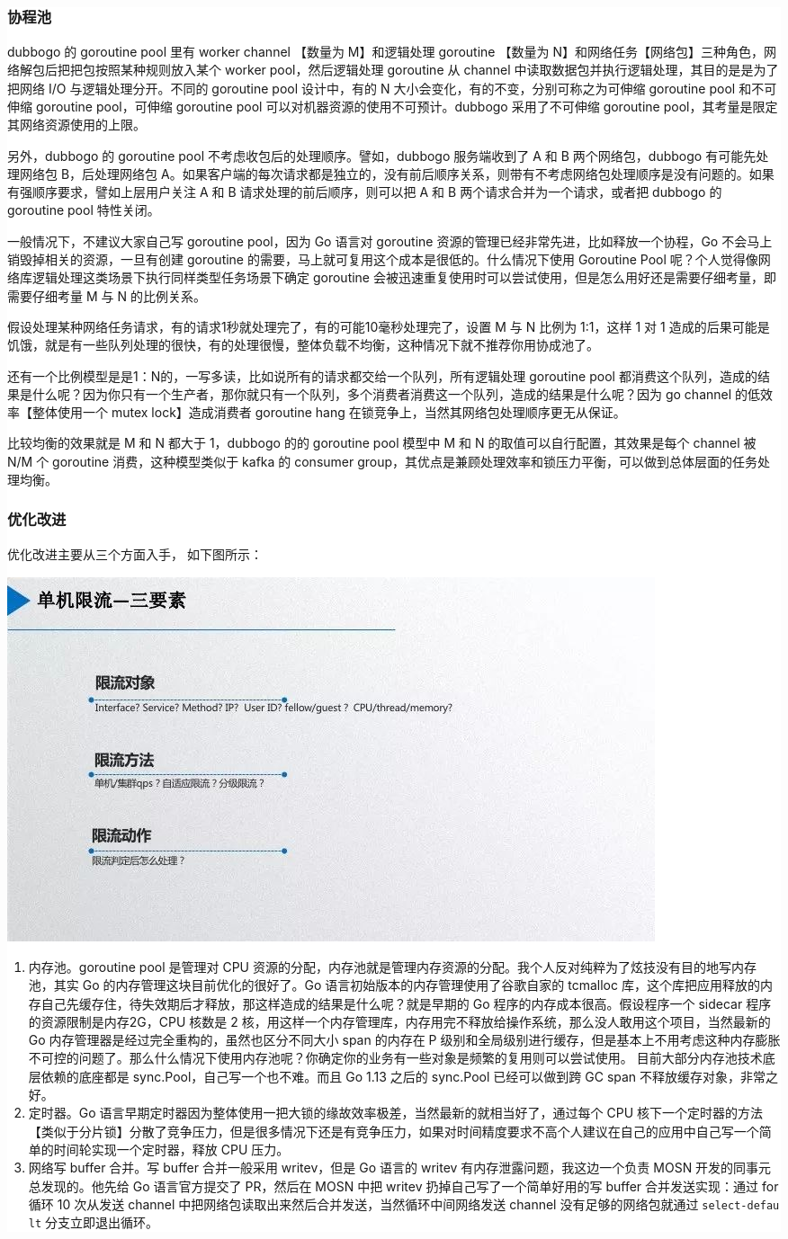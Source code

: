 ### 协程池

dubbogo 的 goroutine pool 里有 worker channel 【数量为 M】和逻辑处理 goroutine 【数量为 N】和网络任务【网络包】三种角色，网络解包后把把包按照某种规则放入某个 worker pool，然后逻辑处理 goroutine 从 channel 中读取数据包并执行逻辑处理，其目的是是为了把网络 I/O 与逻辑处理分开。不同的 goroutine pool 设计中，有的 N 大小会变化，有的不变，分别可称之为可伸缩 goroutine pool 和不可伸缩 goroutine pool，可伸缩 goroutine pool 可以对机器资源的使用不可预计。dubbogo 采用了不可伸缩 goroutine pool，其考量是限定其网络资源使用的上限。

另外，dubbogo 的 goroutine pool 不考虑收包后的处理顺序。譬如，dubbogo 服务端收到了 A 和 B 两个网络包，dubbogo 有可能先处理网络包 B，后处理网络包 A。如果客户端的每次请求都是独立的，没有前后顺序关系，则带有不考虑网络包处理顺序是没有问题的。如果有强顺序要求，譬如上层用户关注 A 和 B 请求处理的前后顺序，则可以把 A 和 B 两个请求合并为一个请求，或者把 dubbogo 的 goroutine pool 特性关闭。

一般情况下，不建议大家自己写 goroutine pool，因为 Go 语言对 goroutine 资源的管理已经非常先进，比如释放一个协程，Go 不会马上销毁掉相关的资源，一旦有创建 goroutine 的需要，马上就可复用这个成本是很低的。什么情况下使用 Goroutine Pool 呢？个人觉得像网络库逻辑处理这类场景下执行同样类型任务场景下确定 goroutine 会被迅速重复使用时可以尝试使用，但是怎么用好还是需要仔细考量，即需要仔细考量 M 与 N 的比例关系。

假设处理某种网络任务请求，有的请求1秒就处理完了，有的可能10毫秒处理完了，设置 M 与 N 比例为 1:1，这样 1 对 1 造成的后果可能是饥饿，就是有一些队列处理的很快，有的处理很慢，整体负载不均衡，这种情况下就不推荐你用协成池了。

还有一个比例模型是是1：N的，一写多读，比如说所有的请求都交给一个队列，所有逻辑处理 goroutine pool 都消费这个队列，造成的结果是什么呢？因为你只有一个生产者，那你就只有一个队列，多个消费者消费这一个队列，造成的结果是什么呢？因为 go channel 的低效率【整体使用一个 mutex lock】造成消费者 goroutine hang 在锁竞争上，当然其网络包处理顺序更无从保证。

比较均衡的效果就是 M 和 N 都大于 1，dubbogo 的的 goroutine pool 模型中 M 和 N 的取值可以自行配置，其效果是每个 channel 被 N/M 个 goroutine 消费，这种模型类似于 kafka 的 consumer group，其优点是兼顾处理效率和锁压力平衡，可以做到总体层面的任务处理均衡。

### 优化改进

优化改进主要从三个方面入手， 如下图所示：

![img](/imgs/blog/dubbo-go/gochina/p14.jpeg)

1. 内存池。goroutine pool 是管理对 CPU 资源的分配，内存池就是管理内存资源的分配。我个人反对纯粹为了炫技没有目的地写内存池，其实 Go 的内存管理这块目前优化的很好了。Go 语言初始版本的内存管理使用了谷歌自家的 tcmalloc 库，这个库把应用释放的内存自己先缓存住，待失效期后才释放，那这样造成的结果是什么呢？就是早期的 Go 程序的内存成本很高。假设程序一个 sidecar 程序的资源限制是内存2G，CPU 核数是 2 核，用这样一个内存管理库，内存用完不释放给操作系统，那么没人敢用这个项目，当然最新的 Go 内存管理器是经过完全重构的，虽然也区分不同大小 span 的内存在 P 级别和全局级别进行缓存，但是基本上不用考虑这种内存膨胀不可控的问题了。那么什么情况下使用内存池呢？你确定你的业务有一些对象是频繁的复用则可以尝试使用。 目前大部分内存池技术底层依赖的底座都是 sync.Pool，自己写一个也不难。而且 Go 1.13 之后的 sync.Pool 已经可以做到跨 GC span 不释放缓存对象，非常之好。
2. 定时器。Go 语言早期定时器因为整体使用一把大锁的缘故效率极差，当然最新的就相当好了，通过每个 CPU 核下一个定时器的方法【类似于分片锁】分散了竞争压力，但是很多情况下还是有竞争压力，如果对时间精度要求不高个人建议在自己的应用中自己写一个简单的时间轮实现一个定时器，释放 CPU 压力。
3. 网络写 buffer 合并。写 buffer 合并一般采用 writev，但是 Go 语言的 writev 有内存泄露问题，我这边一个负责 MOSN 开发的同事元总发现的。他先给 Go 语言官方提交了 PR，然后在 MOSN 中把 writev 扔掉自己写了一个简单好用的写 buffer 合并发送实现：通过 for 循环 10 次从发送 channel 中把网络包读取出来然后合并发送，当然循环中间网络发送 channel 没有足够的网络包就通过 `select-default` 分支立即退出循环。
